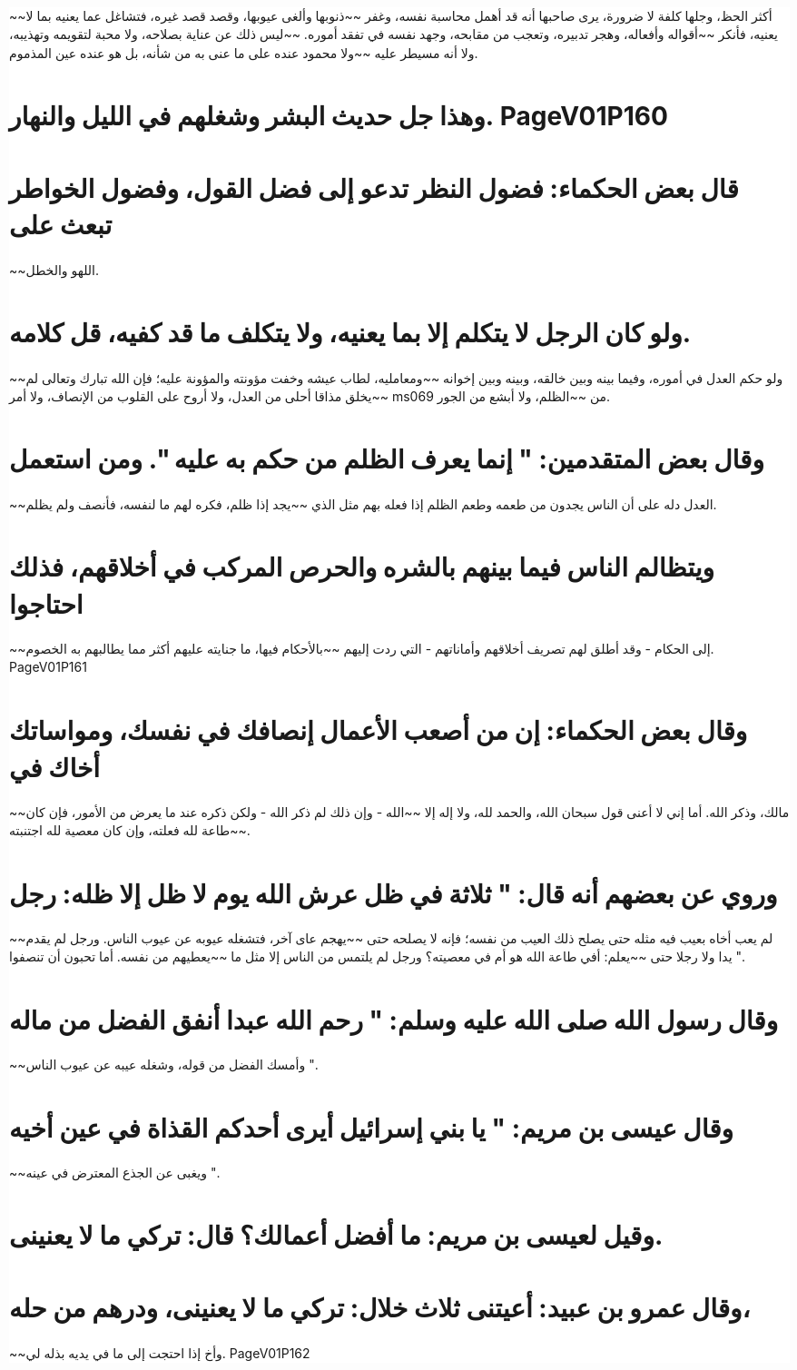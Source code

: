 ~~أكثر الحظ، وجلها كلفة لا ضرورة، يرى صاحبها أنه قد أهمل محاسبة نفسه، وغفر
~~ذنوبها وألغى عيوبها، وقصد قصد غيره، فتشاغل عما يعنيه بما لا يعنيه، فأنكر
~~أقواله وأفعاله، وهجر تدبيره، وتعجب من مقابحه، وجهد نفسه في تفقد أموره.
~~ليس ذلك عن عناية بصلاحه، ولا محبة لتقويمه وتهذيبه، ولا أنه مسيطر عليه
~~ولا محمود عنده على ما عنى به من شأنه، بل هو عنده عين المذموم.
# وهذا جل حديث البشر وشغلهم في الليل والنهار. PageV01P160
# قال بعض الحكماء: فضول النظر تدعو إلى فضل القول، وفضول الخواطر تبعث على
~~اللهو والخطل.
# ولو كان الرجل لا يتكلم إلا بما يعنيه، ولا يتكلف ما قد كفيه، قل كلامه.
~~ولو حكم العدل في أموره، وفيما بينه وبين خالقه، وبينه وبين إخوانه
~~ومعامليه، لطاب عيشه وخفت مؤونته والمؤونة عليه؛ فإن الله تبارك وتعالى لم
~~يخلق مذاقا أحلى من العدل، ولا أروح على القلوب من الإنصاف، ولا أمر ms069 من
~~الظلم، ولا أبشع من الجور.
# وقال بعض المتقدمين: " إنما يعرف الظلم من حكم به عليه ". ومن استعمل
~~العدل دله على أن الناس يجدون من طعمه وطعم الظلم إذا فعله بهم مثل الذي
~~يجد إذا ظلم، فكره لهم ما لنفسه، فأنصف ولم يظلم.
# ويتظالم الناس فيما بينهم بالشره والحرص المركب في أخلاقهم، فذلك احتاجوا
~~إلى الحكام - وقد أطلق لهم تصريف أخلاقهم وأماناتهم - التي ردت إليهم
~~بالأحكام فيها، ما جنايته عليهم أكثر مما يطالبهم به الخصوم. PageV01P161
# وقال بعض الحكماء: إن من أصعب الأعمال إنصافك في نفسك، ومواساتك أخاك في
~~مالك، وذكر الله. أما إني لا أعنى قول سبحان الله، والحمد لله، ولا إله إلا
~~الله - وإن ذلك لم ذكر الله - ولكن ذكره عند ما يعرض من الأمور، فإن كان
~~طاعة لله فعلته، وإن كان معصية لله اجتنبته.
# وروي عن بعضهم أنه قال: " ثلاثة في ظل عرش الله يوم لا ظل إلا ظله: رجل
~~لم يعب أخاه بعيب فيه مثله حتى يصلح ذلك العيب من نفسه؛ فإنه لا يصلحه حتى
~~يهجم عاى آخر، فتشغله عيوبه عن عيوب الناس. ورجل لم يقدم يدا ولا رجلا حتى
~~يعلم: أفي طاعة الله هو أم في معصيته؟ ورجل لم يلتمس من الناس إلا مثل ما
~~يعطيهم من نفسه. أما تحبون أن تنصفوا ".
# وقال رسول الله صلى الله عليه وسلم: " رحم الله عبدا أنفق الفضل من ماله
~~وأمسك الفضل من قوله، وشغله عيبه عن عيوب الناس ".
# وقال عيسى بن مريم: " يا بني إسرائيل أيرى أحدكم القذاة في عين أخيه
~~ويغبى عن الجذع المعترض في عينه ".
# وقيل لعيسى بن مريم: ما أفضل أعمالك؟ قال: تركي ما لا يعنينى.
# وقال عمرو بن عبيد: أعيتنى ثلاث خلال: تركي ما لا يعنينى، ودرهم من حله،
~~وأخ إذا احتجت إلى ما في يديه بذله لي. PageV01P162